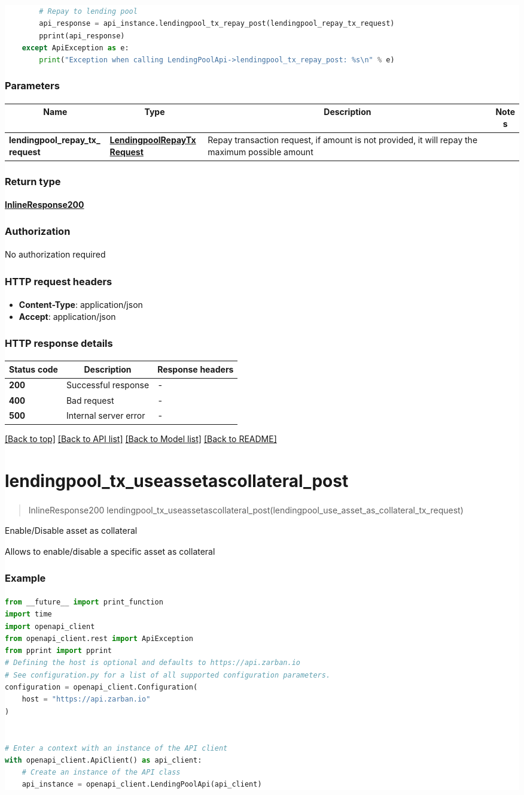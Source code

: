 ```python
        # Repay to lending pool
        api_response = api_instance.lendingpool_tx_repay_post(lendingpool_repay_tx_request)
        pprint(api_response)
    except ApiException as e:
        print("Exception when calling LendingPoolApi->lendingpool_tx_repay_post: %s\n" % e)
```

### Parameters

Name | Type | Description  | Notes
------------- | ------------- | ------------- | -------------
 **lendingpool_repay_tx_request** | [**LendingpoolRepayTxRequest**](LendingpoolRepayTxRequest.md)| Repay transaction request, if amount is not provided, it will repay the maximum possible amount | 

### Return type

[**InlineResponse200**](InlineResponse200.md)

### Authorization

No authorization required

### HTTP request headers

 - **Content-Type**: application/json
 - **Accept**: application/json

### HTTP response details
| Status code | Description | Response headers |
|-------------|-------------|------------------|
**200** | Successful response |  -  |
**400** | Bad request |  -  |
**500** | Internal server error |  -  |

[[Back to top]](#) [[Back to API list]](../README.md#documentation-for-api-endpoints) [[Back to Model list]](../README.md#documentation-for-models) [[Back to README]](../README.md)

# **lendingpool_tx_useassetascollateral_post**
> InlineResponse200 lendingpool_tx_useassetascollateral_post(lendingpool_use_asset_as_collateral_tx_request)

Enable/Disable asset as collateral

Allows to enable/disable a specific asset as collateral

### Example

```python
from __future__ import print_function
import time
import openapi_client
from openapi_client.rest import ApiException
from pprint import pprint
# Defining the host is optional and defaults to https://api.zarban.io
# See configuration.py for a list of all supported configuration parameters.
configuration = openapi_client.Configuration(
    host = "https://api.zarban.io"
)


# Enter a context with an instance of the API client
with openapi_client.ApiClient() as api_client:
    # Create an instance of the API class
    api_instance = openapi_client.LendingPoolApi(api_client)
```